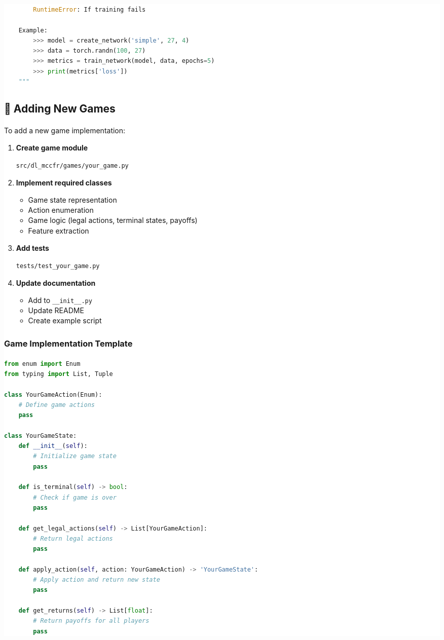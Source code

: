 ```python
        RuntimeError: If training fails
        
    Example:
        >>> model = create_network('simple', 27, 4)
        >>> data = torch.randn(100, 27)
        >>> metrics = train_network(model, data, epochs=5)
        >>> print(metrics['loss'])
    """
```

## 🔧 Adding New Games

To add a new game implementation:

1. **Create game module**
   ```
   src/dl_mccfr/games/your_game.py
   ```

2. **Implement required classes**
   - Game state representation
   - Action enumeration
   - Game logic (legal actions, terminal states, payoffs)
   - Feature extraction

3. **Add tests**
   ```
   tests/test_your_game.py
   ```

4. **Update documentation**
   - Add to `__init__.py`
   - Update README
   - Create example script

### Game Implementation Template

```python
from enum import Enum
from typing import List, Tuple

class YourGameAction(Enum):
    # Define game actions
    pass

class YourGameState:
    def __init__(self):
        # Initialize game state
        pass
    
    def is_terminal(self) -> bool:
        # Check if game is over
        pass
    
    def get_legal_actions(self) -> List[YourGameAction]:
        # Return legal actions
        pass
    
    def apply_action(self, action: YourGameAction) -> 'YourGameState':
        # Apply action and return new state
        pass
    
    def get_returns(self) -> List[float]:
        # Return payoffs for all players
        pass

```